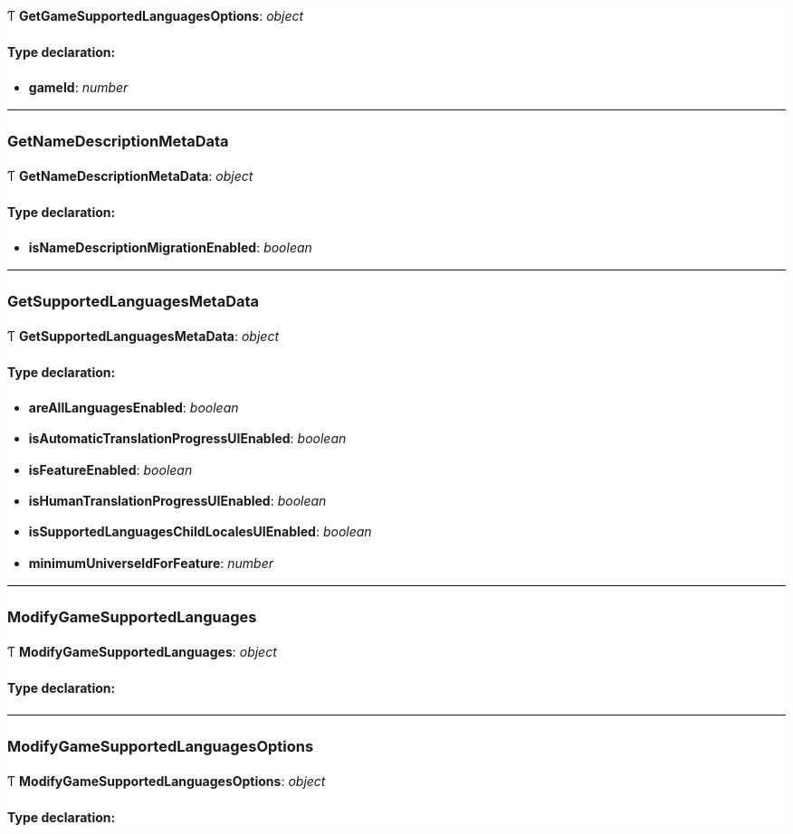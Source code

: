 Ƭ **GetGameSupportedLanguagesOptions**: *object*

#### Type declaration:

* **gameId**: *number*

___

### <a id="getnamedescriptionmetadata" name="getnamedescriptionmetadata"></a>  GetNameDescriptionMetaData

Ƭ **GetNameDescriptionMetaData**: *object*

#### Type declaration:

* **isNameDescriptionMigrationEnabled**: *boolean*

___

### <a id="getsupportedlanguagesmetadata" name="getsupportedlanguagesmetadata"></a>  GetSupportedLanguagesMetaData

Ƭ **GetSupportedLanguagesMetaData**: *object*

#### Type declaration:

* **areAllLanguagesEnabled**: *boolean*

* **isAutomaticTranslationProgressUIEnabled**: *boolean*

* **isFeatureEnabled**: *boolean*

* **isHumanTranslationProgressUIEnabled**: *boolean*

* **isSupportedLanguagesChildLocalesUIEnabled**: *boolean*

* **minimumUniverseIdForFeature**: *number*

___

### <a id="modifygamesupportedlanguages" name="modifygamesupportedlanguages"></a>  ModifyGameSupportedLanguages

Ƭ **ModifyGameSupportedLanguages**: *object*

#### Type declaration:

___

### <a id="modifygamesupportedlanguagesoptions" name="modifygamesupportedlanguagesoptions"></a>  ModifyGameSupportedLanguagesOptions

Ƭ **ModifyGameSupportedLanguagesOptions**: *object*

#### Type declaration:
